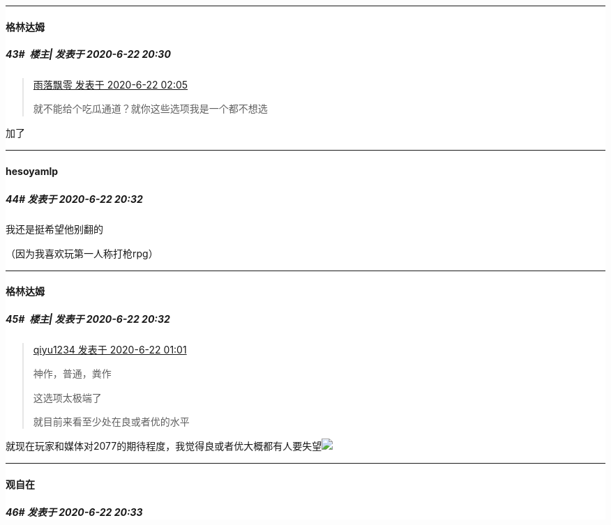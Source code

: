 



*****

####  格林达姆  
##### 43#         楼主| 发表于 2020-6-22 20:30



<blockquote><a href="httphttps://bbs.saraba1st.com/2b/forum.php?mod=redirect&amp;goto=findpost&amp;pid=47897643&amp;ptid=1943225" target="_blank">雨落飘零 发表于 2020-6-22 02:05</a>

就不能给个吃瓜通道？就你这些选项我是一个都不想选</blockquote>
加了







*****

####  hesoyamlp  
##### 44#       发表于 2020-6-22 20:32




我还是挺希望他别翻的

（因为我喜欢玩第一人称打枪rpg）







*****

####  格林达姆  
##### 45#         楼主| 发表于 2020-6-22 20:32



<blockquote><a href="httphttps://bbs.saraba1st.com/2b/forum.php?mod=redirect&amp;goto=findpost&amp;pid=47897186&amp;ptid=1943225" target="_blank">qiyu1234 发表于 2020-6-22 01:01</a>

神作，普通，粪作

这选项太极端了

就目前来看至少处在良或者优的水平</blockquote>
就现在玩家和媒体对2077的期待程度，我觉得良或者优大概都有人要失望<img src="https://static.saraba1st.com/image/smiley/face2017/068.png" referrerpolicy="no-referrer">







*****

####  观自在  
##### 46#       发表于 2020-6-22 20:33
